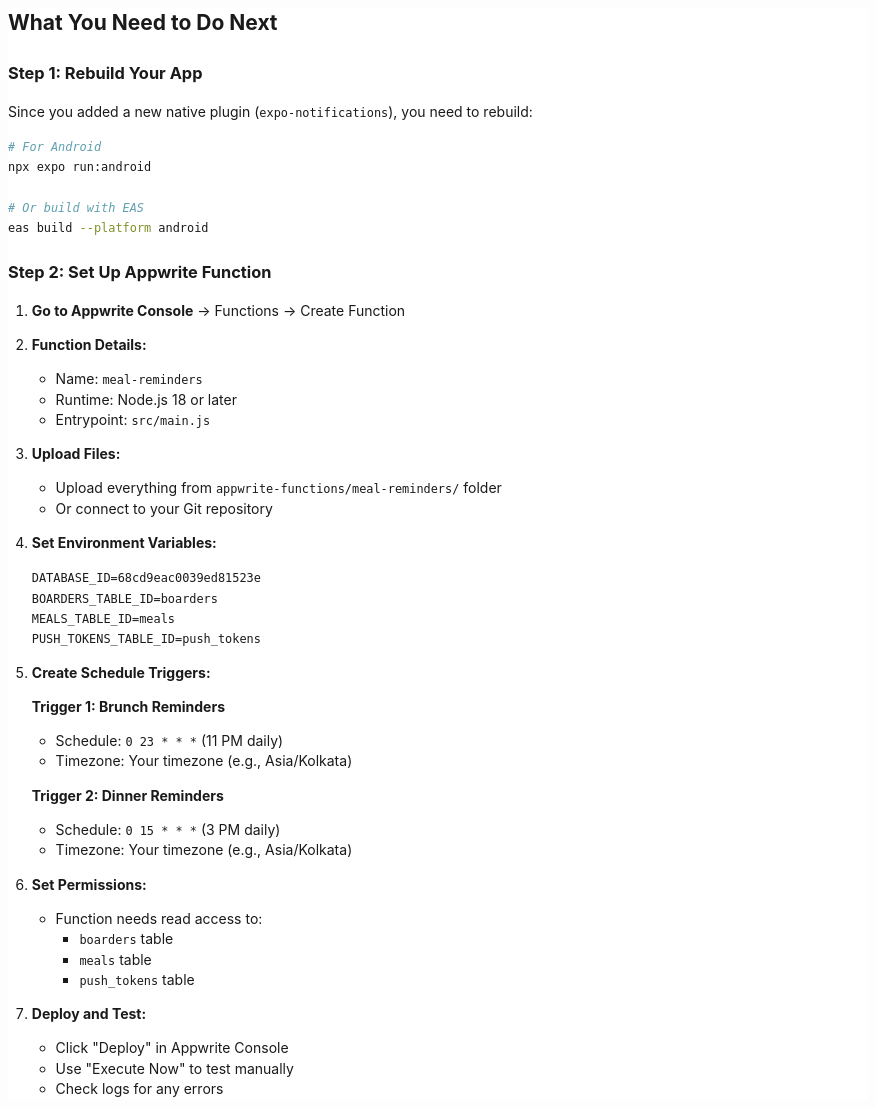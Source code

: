 ## What You Need to Do Next

### Step 1: Rebuild Your App
Since you added a new native plugin (`expo-notifications`), you need to rebuild:

```bash
# For Android
npx expo run:android

# Or build with EAS
eas build --platform android
```

### Step 2: Set Up Appwrite Function

1. **Go to Appwrite Console** → Functions → Create Function

2. **Function Details:**
   - Name: `meal-reminders`
   - Runtime: Node.js 18 or later
   - Entrypoint: `src/main.js`

3. **Upload Files:**
   - Upload everything from `appwrite-functions/meal-reminders/` folder
   - Or connect to your Git repository

4. **Set Environment Variables:**
   ```
   DATABASE_ID=68cd9eac0039ed81523e
   BOARDERS_TABLE_ID=boarders
   MEALS_TABLE_ID=meals
   PUSH_TOKENS_TABLE_ID=push_tokens
   ```

5. **Create Schedule Triggers:**
   
   **Trigger 1: Brunch Reminders**
   - Schedule: `0 23 * * *` (11 PM daily)
   - Timezone: Your timezone (e.g., Asia/Kolkata)
   
   **Trigger 2: Dinner Reminders**
   - Schedule: `0 15 * * *` (3 PM daily)  
   - Timezone: Your timezone (e.g., Asia/Kolkata)

6. **Set Permissions:**
   - Function needs read access to:
     - `boarders` table
     - `meals` table
     - `push_tokens` table

7. **Deploy and Test:**
   - Click "Deploy" in Appwrite Console
   - Use "Execute Now" to test manually
   - Check logs for any errors
